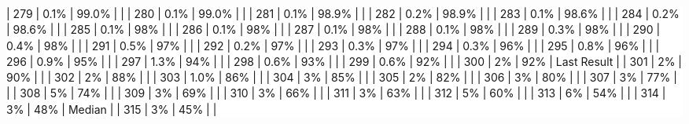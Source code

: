 | 279 | 0.1% | 99.0% |  |
| 280 | 0.1% | 99.0% |  |
| 281 | 0.1% | 98.9% |  |
| 282 | 0.2% | 98.9% |  |
| 283 | 0.1% | 98.6% |  |
| 284 | 0.2% | 98.6% |  |
| 285 | 0.1% | 98% |  |
| 286 | 0.1% | 98% |  |
| 287 | 0.1% | 98% |  |
| 288 | 0.1% | 98% |  |
| 289 | 0.3% | 98% |  |
| 290 | 0.4% | 98% |  |
| 291 | 0.5% | 97% |  |
| 292 | 0.2% | 97% |  |
| 293 | 0.3% | 97% |  |
| 294 | 0.3% | 96% |  |
| 295 | 0.8% | 96% |  |
| 296 | 0.9% | 95% |  |
| 297 | 1.3% | 94% |  |
| 298 | 0.6% | 93% |  |
| 299 | 0.6% | 92% |  |
| 300 | 2% | 92% | Last Result |
| 301 | 2% | 90% |  |
| 302 | 2% | 88% |  |
| 303 | 1.0% | 86% |  |
| 304 | 3% | 85% |  |
| 305 | 2% | 82% |  |
| 306 | 3% | 80% |  |
| 307 | 3% | 77% |  |
| 308 | 5% | 74% |  |
| 309 | 3% | 69% |  |
| 310 | 3% | 66% |  |
| 311 | 3% | 63% |  |
| 312 | 5% | 60% |  |
| 313 | 6% | 54% |  |
| 314 | 3% | 48% | Median |
| 315 | 3% | 45% |  |